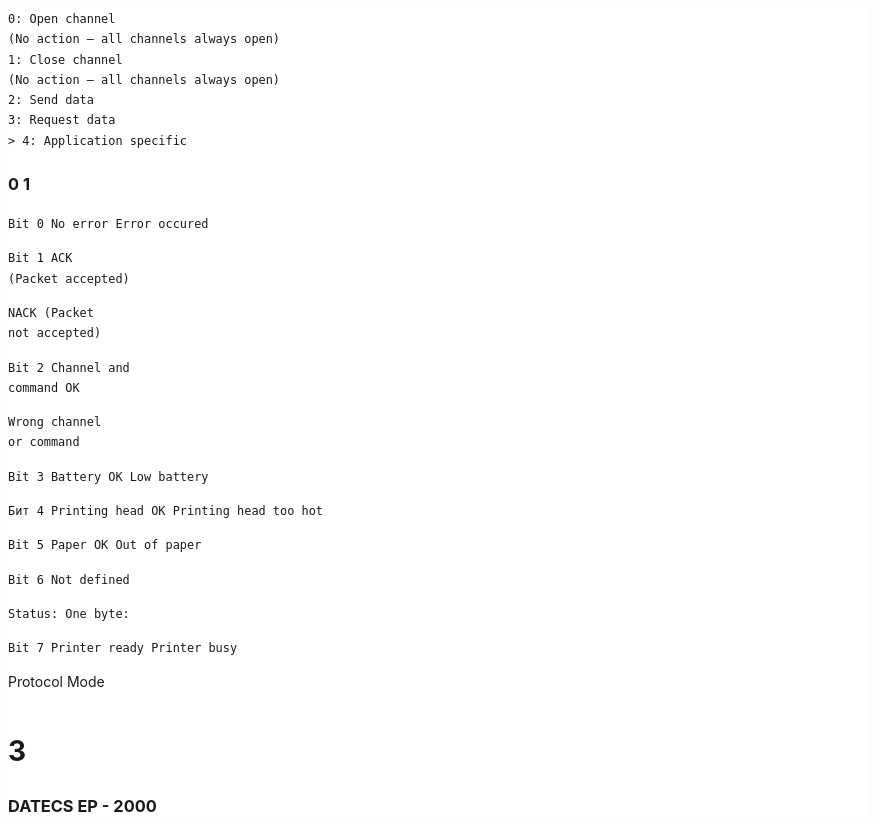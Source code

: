 ```
```
```
0: Open channel
(No action – all channels always open)
1: Close channel
(No action – all channels always open)
2: Send data
3: Request data
> 4: Application specific
```
### 0 1

```
Bit 0 No error Error occured
```
```
Bit 1 ACK
(Packet accepted)
```
```
NACK (Packet
not accepted)
```
```
Bit 2 Channel and
command OK
```
```
Wrong channel
or command
```
```
Bit 3 Battery OK Low battery
```
```
Бит 4 Printing head OK Printing head too hot
```
```
Bit 5 Paper OK Out of paper
```
```
Bit 6 Not defined
```
```
Status: One byte:
```
```
Bit 7 Printer ready Printer busy
```

Protocol Mode

# 3

### DATECS EP - 2000
